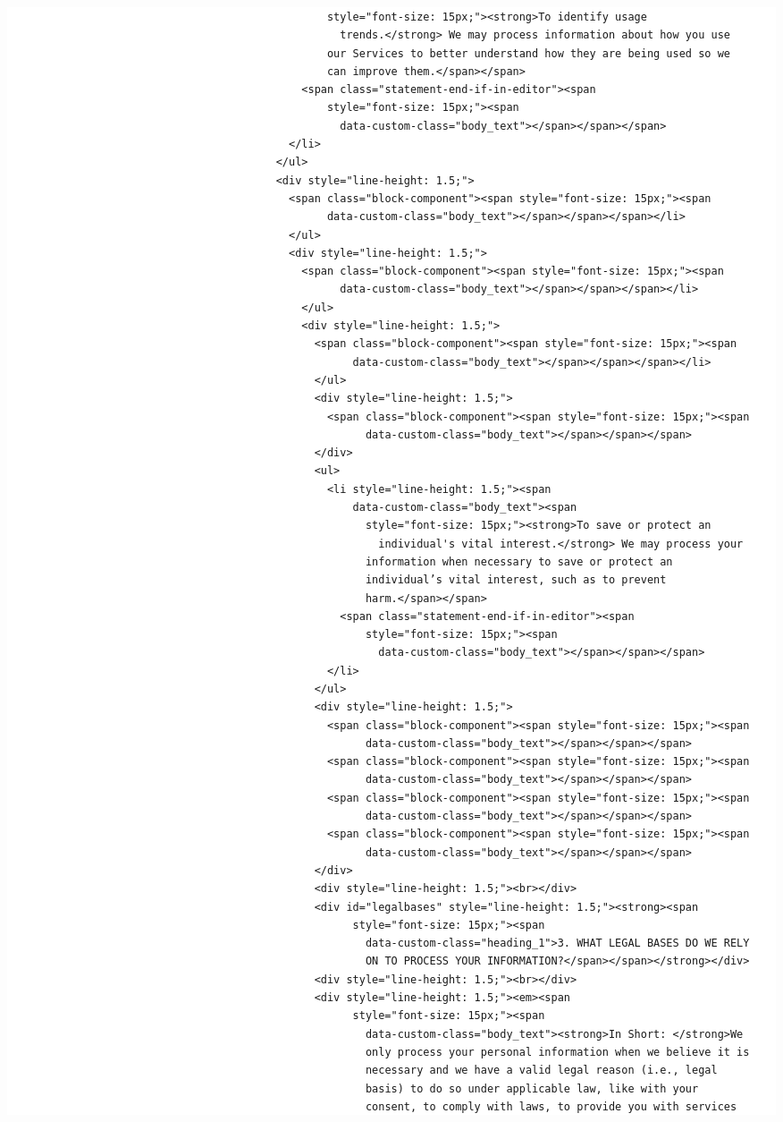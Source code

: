                                                       style="font-size: 15px;"><strong>To identify usage
                                                        trends.</strong> We may process information about how you use
                                                      our Services to better understand how they are being used so we
                                                      can improve them.</span></span>
                                                  <span class="statement-end-if-in-editor"><span
                                                      style="font-size: 15px;"><span
                                                        data-custom-class="body_text"></span></span></span>
                                                </li>
                                              </ul>
                                              <div style="line-height: 1.5;">
                                                <span class="block-component"><span style="font-size: 15px;"><span
                                                      data-custom-class="body_text"></span></span></span></li>
                                                </ul>
                                                <div style="line-height: 1.5;">
                                                  <span class="block-component"><span style="font-size: 15px;"><span
                                                        data-custom-class="body_text"></span></span></span></li>
                                                  </ul>
                                                  <div style="line-height: 1.5;">
                                                    <span class="block-component"><span style="font-size: 15px;"><span
                                                          data-custom-class="body_text"></span></span></span></li>
                                                    </ul>
                                                    <div style="line-height: 1.5;">
                                                      <span class="block-component"><span style="font-size: 15px;"><span
                                                            data-custom-class="body_text"></span></span></span>
                                                    </div>
                                                    <ul>
                                                      <li style="line-height: 1.5;"><span
                                                          data-custom-class="body_text"><span
                                                            style="font-size: 15px;"><strong>To save or protect an
                                                              individual's vital interest.</strong> We may process your
                                                            information when necessary to save or protect an
                                                            individual’s vital interest, such as to prevent
                                                            harm.</span></span>
                                                        <span class="statement-end-if-in-editor"><span
                                                            style="font-size: 15px;"><span
                                                              data-custom-class="body_text"></span></span></span>
                                                      </li>
                                                    </ul>
                                                    <div style="line-height: 1.5;">
                                                      <span class="block-component"><span style="font-size: 15px;"><span
                                                            data-custom-class="body_text"></span></span></span>
                                                      <span class="block-component"><span style="font-size: 15px;"><span
                                                            data-custom-class="body_text"></span></span></span>
                                                      <span class="block-component"><span style="font-size: 15px;"><span
                                                            data-custom-class="body_text"></span></span></span>
                                                      <span class="block-component"><span style="font-size: 15px;"><span
                                                            data-custom-class="body_text"></span></span></span>
                                                    </div>
                                                    <div style="line-height: 1.5;"><br></div>
                                                    <div id="legalbases" style="line-height: 1.5;"><strong><span
                                                          style="font-size: 15px;"><span
                                                            data-custom-class="heading_1">3. WHAT LEGAL BASES DO WE RELY
                                                            ON TO PROCESS YOUR INFORMATION?</span></span></strong></div>
                                                    <div style="line-height: 1.5;"><br></div>
                                                    <div style="line-height: 1.5;"><em><span
                                                          style="font-size: 15px;"><span
                                                            data-custom-class="body_text"><strong>In Short: </strong>We
                                                            only process your personal information when we believe it is
                                                            necessary and we have a valid legal reason (i.e., legal
                                                            basis) to do so under applicable law, like with your
                                                            consent, to comply with laws, to provide you with services